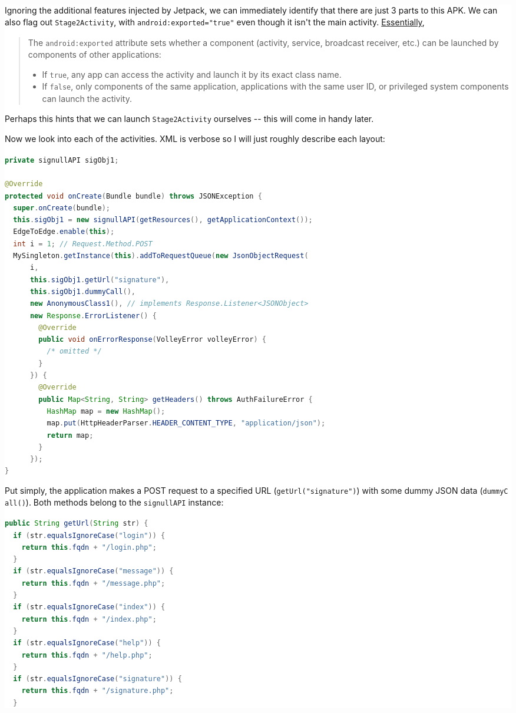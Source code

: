 Ignoring the additional features injected by Jetpack, we can immediately identify that there are just 3 parts to this APK. We can also flag out `Stage2Activity`, with `android:exported="true"` even though it isn't the main activity. [Essentially](https://developer.android.com/privacy-and-security/risks/android-exported),

> The `android:exported` attribute sets whether a component (activity, service, broadcast receiver, etc.) can be launched by components of other applications:
> 
> - If `true`, any app can access the activity and launch it by its exact class name.
> - If `false`, only components of the same application, applications with the same user ID, or privileged system components can launch the activity.

Perhaps this hints that we can launch `Stage2Activity` ourselves -- this will come in handy later.

Now we look into each of the activities. XML is verbose so I will just roughly describe each layout:

```java
private signullAPI sigObj1;

@Override
protected void onCreate(Bundle bundle) throws JSONException {
  super.onCreate(bundle);
  this.sigObj1 = new signullAPI(getResources(), getApplicationContext());
  EdgeToEdge.enable(this);
  int i = 1; // Request.Method.POST
  MySingleton.getInstance(this).addToRequestQueue(new JsonObjectRequest(
      i,
      this.sigObj1.getUrl("signature"),
      this.sigObj1.dummyCall(),
      new AnonymousClass1(), // implements Response.Listener<JSONObject>
      new Response.ErrorListener() {
        @Override
        public void onErrorResponse(VolleyError volleyError) {
          /* omitted */
        }
      }) {
        @Override
        public Map<String, String> getHeaders() throws AuthFailureError {
          HashMap map = new HashMap();
          map.put(HttpHeaderParser.HEADER_CONTENT_TYPE, "application/json");
          return map;
        }
      });
}
```

Put simply, the application makes a POST request to a specified URL (`getUrl("signature")`) with some dummy JSON data (`dummyCall()`). Both methods belong to the `signullAPI` instance:

```java
public String getUrl(String str) {
  if (str.equalsIgnoreCase("login")) {
    return this.fqdn + "/login.php";
  }
  if (str.equalsIgnoreCase("message")) {
    return this.fqdn + "/message.php";
  }
  if (str.equalsIgnoreCase("index")) {
    return this.fqdn + "/index.php";
  }
  if (str.equalsIgnoreCase("help")) {
    return this.fqdn + "/help.php";
  }
  if (str.equalsIgnoreCase("signature")) {
    return this.fqdn + "/signature.php";
  }
```